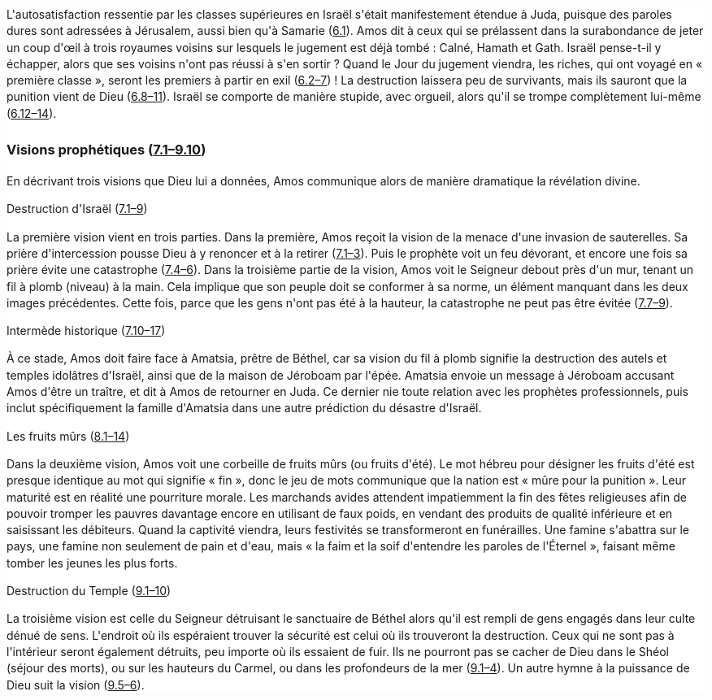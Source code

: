 L'autosatisfaction ressentie par les classes supérieures en Israël s'était manifestement étendue à Juda, puisque des paroles dures sont adressées à Jérusalem, aussi bien qu'à Samarie ([6\.1](https://ref.ly/Amos6:1)). Amos dit à ceux qui se prélassent dans la surabondance de jeter un coup d'œil à trois royaumes voisins sur lesquels le jugement est déjà tombé : Calné, Hamath et Gath. Israël pense\-t\-il y échapper, alors que ses voisins n'ont pas réussi à s'en sortir ? Quand le Jour du jugement viendra, les riches, qui ont voyagé en « première classe », seront les premiers à partir en exil ([6\.2–7](https://ref.ly/Amos6:2-Amos6:7)) ! La destruction laissera peu de survivants, mais ils sauront que la punition vient de Dieu ([6\.8–11](https://ref.ly/Amos6:8-Amos6:11)). Israël se comporte de manière stupide, avec orgueil, alors qu'il se trompe complètement lui\-même ([6\.12–14](https://ref.ly/Amos6:12-Amos6:14)).

### Visions prophétiques ([7\.1–9\.10](https://ref.ly/Amos7:1-Amos9:10))

En décrivant trois visions que Dieu lui a données, Amos communique alors de manière dramatique la révélation divine.

Destruction d'Israël ([7\.1–9](https://ref.ly/Amos7:1-Amos7:9))

La première vision vient en trois parties. Dans la première, Amos reçoit la vision de la menace d'une invasion de sauterelles. Sa prière d'intercession pousse Dieu à y renoncer et à la retirer ([7\.1–3](https://ref.ly/Amos7:1-Amos7:3)). Puis le prophète voit un feu dévorant, et encore une fois sa prière évite une catastrophe ([7\.4–6](https://ref.ly/Amos7:4-Amos7:6)). Dans la troisième partie de la vision, Amos voit le Seigneur debout près d'un mur, tenant un fil à plomb (niveau) à la main. Cela implique que son peuple doit se conformer à sa norme, un élément manquant dans les deux images précédentes. Cette fois, parce que les gens n'ont pas été à la hauteur, la catastrophe ne peut pas être évitée ([7\.7–9](https://ref.ly/Amos7:7-Amos7:9)).

Intermède historique ([7\.10–17](https://ref.ly/Amos7:10-Amos7:17))

À ce stade, Amos doit faire face à Amatsia, prêtre de Béthel, car sa vision du fil à plomb signifie la destruction des autels et temples idolâtres d'Israël, ainsi que de la maison de Jéroboam par l'épée. Amatsia envoie un message à Jéroboam accusant Amos d'être un traître, et dit à Amos de retourner en Juda. Ce dernier nie toute relation avec les prophètes professionnels, puis inclut spécifiquement la famille d'Amatsia dans une autre prédiction du désastre d'Israël.

Les fruits mûrs ([8\.1–14](https://ref.ly/Amos8:1-Amos8:14))

Dans la deuxième vision, Amos voit une corbeille de fruits mûrs (ou fruits d'été). Le mot hébreu pour désigner les fruits d'été est presque identique au mot qui signifie « fin », donc le jeu de mots communique que la nation est « mûre pour la punition ». Leur maturité est en réalité une pourriture morale. Les marchands avides attendent impatiemment la fin des fêtes religieuses afin de pouvoir tromper les pauvres davantage encore en utilisant de faux poids, en vendant des produits de qualité inférieure et en saisissant les débiteurs. Quand la captivité viendra, leurs festivités se transformeront en funérailles. Une famine s'abattra sur le pays, une famine non seulement de pain et d'eau, mais « la faim et la soif d'entendre les paroles de l'Éternel », faisant même tomber les jeunes les plus forts. 

Destruction du Temple ([9\.1–10](https://ref.ly/Amos9:1-Amos9:10))

La troisième vision est celle du Seigneur détruisant le sanctuaire de Béthel alors qu'il est rempli de gens engagés dans leur culte dénué de sens. L'endroit où ils espéraient trouver la sécurité est celui où ils trouveront la destruction. Ceux qui ne sont pas à l'intérieur seront également détruits, peu importe où ils essaient de fuir. Ils ne pourront pas se cacher de Dieu dans le Shéol (séjour des morts), ou sur les hauteurs du Carmel, ou dans les profondeurs de la mer ([9\.1–4](https://ref.ly/Amos9:1-Amos9:4)). Un autre hymne à la puissance de Dieu suit la vision ([9\.5–6](https://ref.ly/Amos9:5-Amos9:6)).
